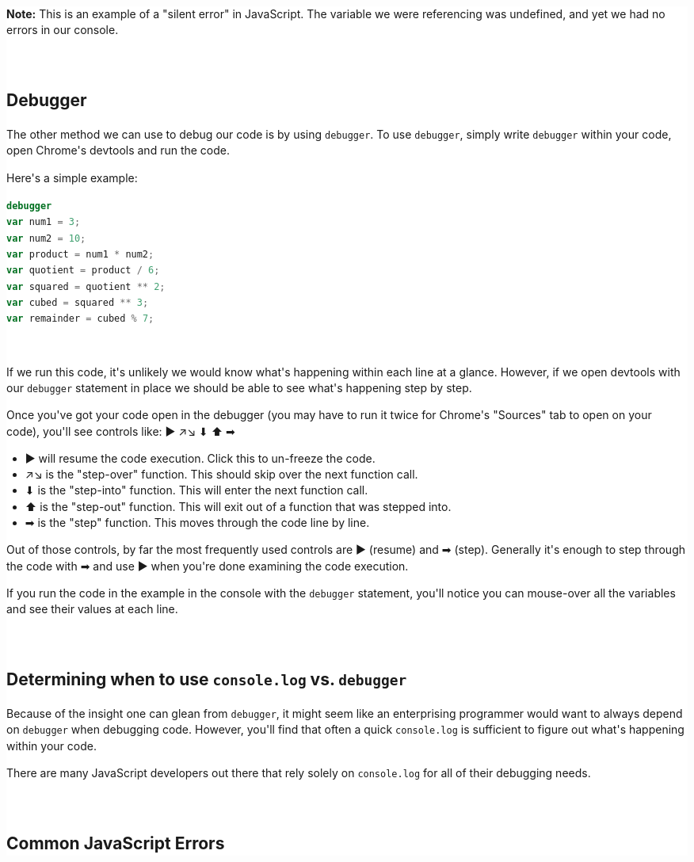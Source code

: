 **Note:** This is an example of a "silent error" in JavaScript. The variable we were referencing was undefined, and yet we had no errors in our console.

&nbsp;
## Debugger

The other method we can use to debug our code is by using `debugger`. To use `debugger`, simply write `debugger` within your code, open Chrome's devtools and run the code.

Here's a simple example:

```js
debugger
var num1 = 3;
var num2 = 10;
var product = num1 * num2;
var quotient = product / 6;
var squared = quotient ** 2;
var cubed = squared ** 3;
var remainder = cubed % 7;
```
&nbsp;

If we run this code, it's unlikely we would know what's happening within each line at a glance. However, if we open devtools with our `debugger` statement in place we should be able to see what's happening step by step.

Once you've got your code open in the debugger (you may have to run it twice for Chrome's "Sources" tab to open on your code), you'll see controls like: ▶ ↗↘ ⬇ ⬆ ➡

- ▶ will resume the code execution. Click this to un-freeze the code.
- ↗↘ is the "step-over" function. This should skip over the next function call.
- ⬇ is the "step-into" function. This will enter the next function call.
- ⬆ is the "step-out" function. This will exit out of a function that was stepped into.
- ➡ is the "step" function. This moves through the code line by line.

Out of those controls, by far the most frequently used controls are ▶ (resume) and ➡ (step). Generally it's enough to step through the code with ➡ and use ▶ when you're done examining the code execution.

If you run the code in the example in the console with the `debugger` statement, you'll notice you can mouse-over all the variables and see their values at each line.

&nbsp;
## Determining when to use `console.log` vs. `debugger`

Because of the insight one can glean from `debugger`, it might seem like an enterprising programmer would want to always depend on `debugger` when debugging code. However, you'll find that often a quick `console.log` is sufficient to figure out what's happening within your code.

There are many JavaScript developers out there that rely solely on `console.log` for all of their debugging needs.

&nbsp;
## Common JavaScript Errors
